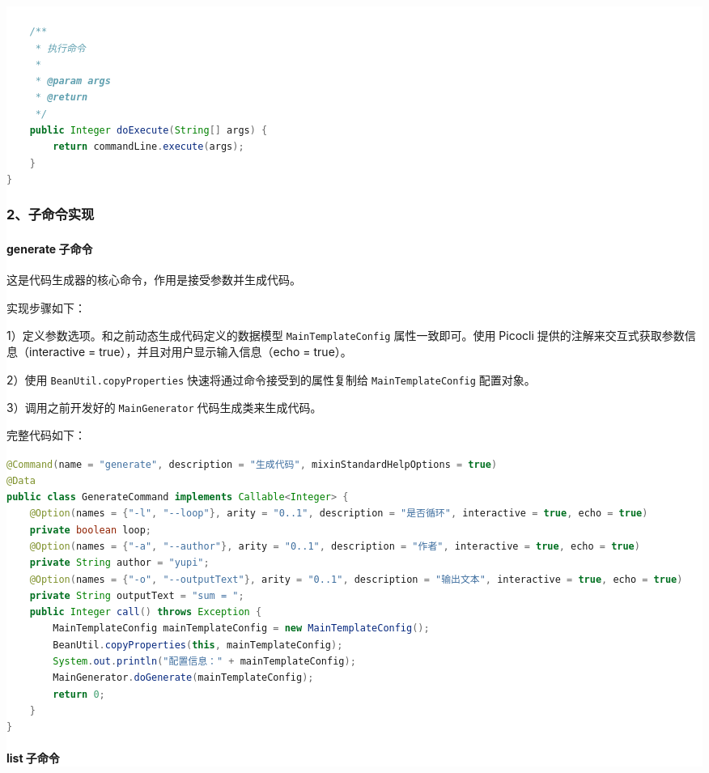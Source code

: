 ```java

    /**
     * 执行命令
     *
     * @param args
     * @return
     */
    public Integer doExecute(String[] args) {
        return commandLine.execute(args);
    }
}
```

### 2、子命令实现

#### generate 子命令 

这是代码生成器的核心命令，作用是接受参数并生成代码。

实现步骤如下：

1）定义参数选项。和之前动态生成代码定义的数据模型 `MainTemplateConfig` 属性一致即可。使用 Picocli 提供的注解来交互式获取参数信息（interactive = true），并且对用户显示输入信息（echo = true）。 

2）使用 `BeanUtil.copyProperties` 快速将通过命令接受到的属性复制给 `MainTemplateConfig` 配置对象。

3）调用之前开发好的 `MainGenerator` 代码生成类来生成代码。

完整代码如下： 

```java
@Command(name = "generate", description = "生成代码", mixinStandardHelpOptions = true)
@Data
public class GenerateCommand implements Callable<Integer> { 
    @Option(names = {"-l", "--loop"}, arity = "0..1", description = "是否循环", interactive = true, echo = true)
    private boolean loop; 
    @Option(names = {"-a", "--author"}, arity = "0..1", description = "作者", interactive = true, echo = true)
    private String author = "yupi"; 
    @Option(names = {"-o", "--outputText"}, arity = "0..1", description = "输出文本", interactive = true, echo = true)
    private String outputText = "sum = "; 
    public Integer call() throws Exception {
        MainTemplateConfig mainTemplateConfig = new MainTemplateConfig();
        BeanUtil.copyProperties(this, mainTemplateConfig);
        System.out.println("配置信息：" + mainTemplateConfig);
        MainGenerator.doGenerate(mainTemplateConfig);
        return 0;
    }
} 
```

#### list 子命令
